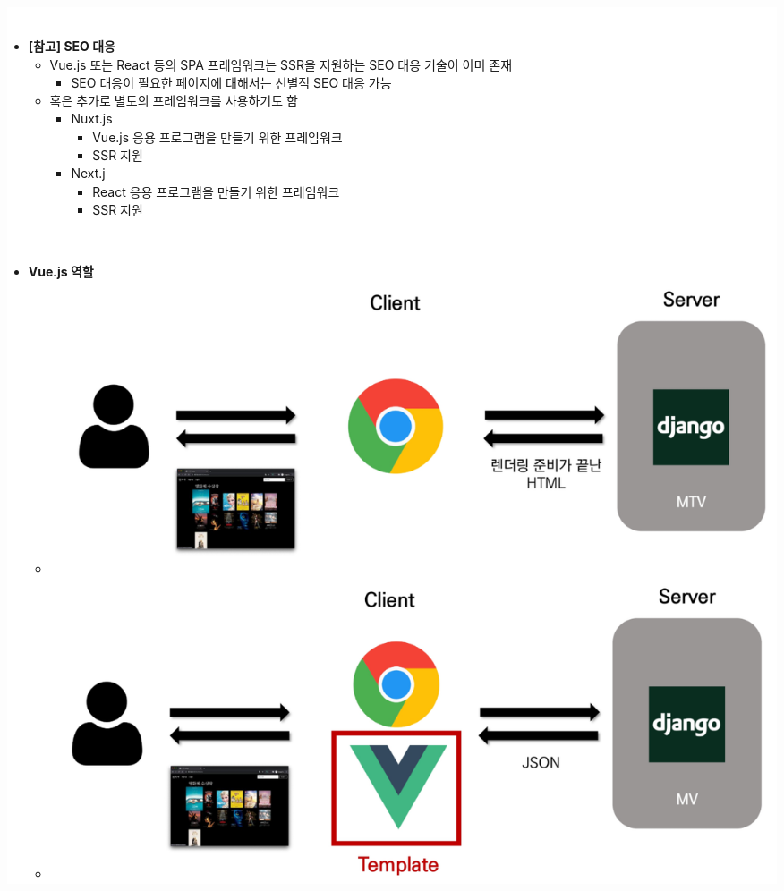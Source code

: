 <br>

* **[참고] SEO 대응**
  * Vue.js 또는 React 등의 SPA 프레임워크는 SSR을 지원하는 SEO 대응 기술이 이미 존재
    * SEO 대응이 필요한 페이지에 대해서는 선별적 SEO 대응 가능
  * 혹은 추가로 별도의 프레임워크를 사용하기도 함
    * Nuxt.js
      * Vue.js 응용 프로그램을 만들기 위한 프레임워크
      * SSR 지원
    * Next.j
      * React 응용 프로그램을 만들기 위한 프레임워크
      * SSR 지원

<br>

* **Vue.js 역할**
  * ![image-20220508153315949](vue_basic.assets/image-20220508153315949.png)
  * ![image-20220508153319107](vue_basic.assets/image-20220508153319107.png)
